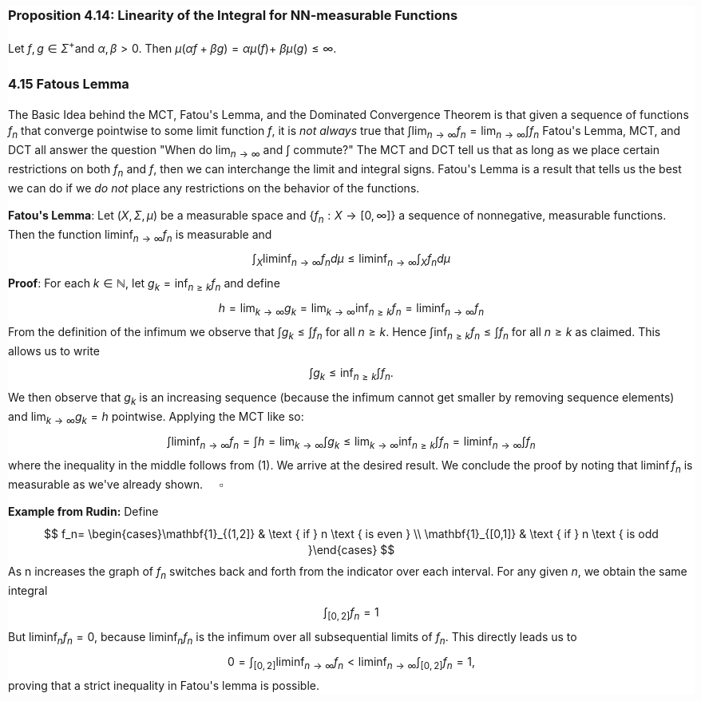 ### Proposition 4.14: Linearity of the Integral for NN-measurable Functions
Let $f, g \in \Sigma^{+}$and $\alpha, \beta>0$. Then $\mu(\alpha f+\beta g)=\alpha \mu(f)+$ $\beta \mu(g) \leq \infty$.


### 4.15 Fatous Lemma
The Basic Idea behind the MCT, Fatou's Lemma, and the Dominated Convergence Theorem is that given a sequence of functions $f_n$ that converge pointwise to some limit function $f$, it is *not always* true that 
$\int \lim _{n \rightarrow \infty} f_n=\lim _{n \rightarrow \infty} \int f_n$
Fatou's Lemma, MCT, and DCT all answer the question "When do $\lim _{n \rightarrow \infty}$ and $\int$ commute?"
The MCT and DCT tell us that as long as we place certain restrictions on both $f_n$ and $f$, then we can interchange the limit and integral signs. Fatou's Lemma is a result that tells us the best we can do if we *do not* place any restrictions on the behavior of the functions. 

**Fatou's Lemma**: Let $(X, \Sigma, \mu)$ be a measurable space and $\left\{f_n: X \rightarrow[0, \infty]\right\}$ a sequence of nonnegative, measurable functions. Then the function $\liminf _{n \rightarrow \infty} f_n$ is measurable and 
$$
\int_X \liminf _{n \rightarrow \infty} f_n d \mu \leq \liminf _{n \rightarrow \infty} \int_X f_n d \mu
$$
**Proof**:
For each $k \in \mathbb{N}$, let $g_k=\inf _{n \geq k} f_n$ and define 
$$
h=\lim _{k \rightarrow \infty} g_k=\lim _{k \rightarrow \infty} \inf _{n \geq k} f_n=\liminf _{n \rightarrow \infty} f_n
$$
From the definition of the infimum we observe that $\int g_k \leq \int f_n$ for all $n \geq k$. Hence $\int \inf _{n \geq k} f_n \leq \int f_n$ for all $n \geq k$ as claimed. This allows us to write
$$
\int g_k \leq \inf _{n \geq k} \int f_n.
$$
We then observe that $g_k$ is an increasing sequence (because the infimum cannot get smaller by removing sequence elements) and $\lim _{k \rightarrow \infty} g_k=h$ pointwise. 
Applying the MCT like so: 
$$
\int \liminf _{n \rightarrow \infty} f_n= \int h=\lim _{k \rightarrow \infty} \int g_k \leq \lim _{k \rightarrow \infty} \inf _{n \geq k} \int f_n=\liminf _{n \rightarrow \infty} \int f_n
$$
where the inequality in the middle follows from (1). We arrive at the desired result. 
We conclude the proof by noting that $\liminf f_n$ is measurable as we've already shown. $\quad \square$ 

**Example from Rudin:** 
Define 
$$
f_n= \begin{cases}\mathbf{1}_{(1,2]} & \text { if } n \text { is even } \\ \mathbf{1}_{[0,1]} & \text { if } n \text { is odd }\end{cases}
$$
As n increases the graph of $f_n$ switches back and forth from the indicator over each interval.
For any given $n$, we obtain the same integral
$$
\int_{[0,2]} f_n=1
$$
But $\liminf _n f_n=0$, because $\liminf _n f_n$ is the infimum over all subsequential limits of $f_n$. This directly leads us to
$$
0=\int_{[0,2]} \liminf _{n \rightarrow \infty} f_n<\liminf _{n \rightarrow \infty} \int_{[0,2]} f_n=1,
$$
proving that a strict inequality in Fatou's lemma is possible.